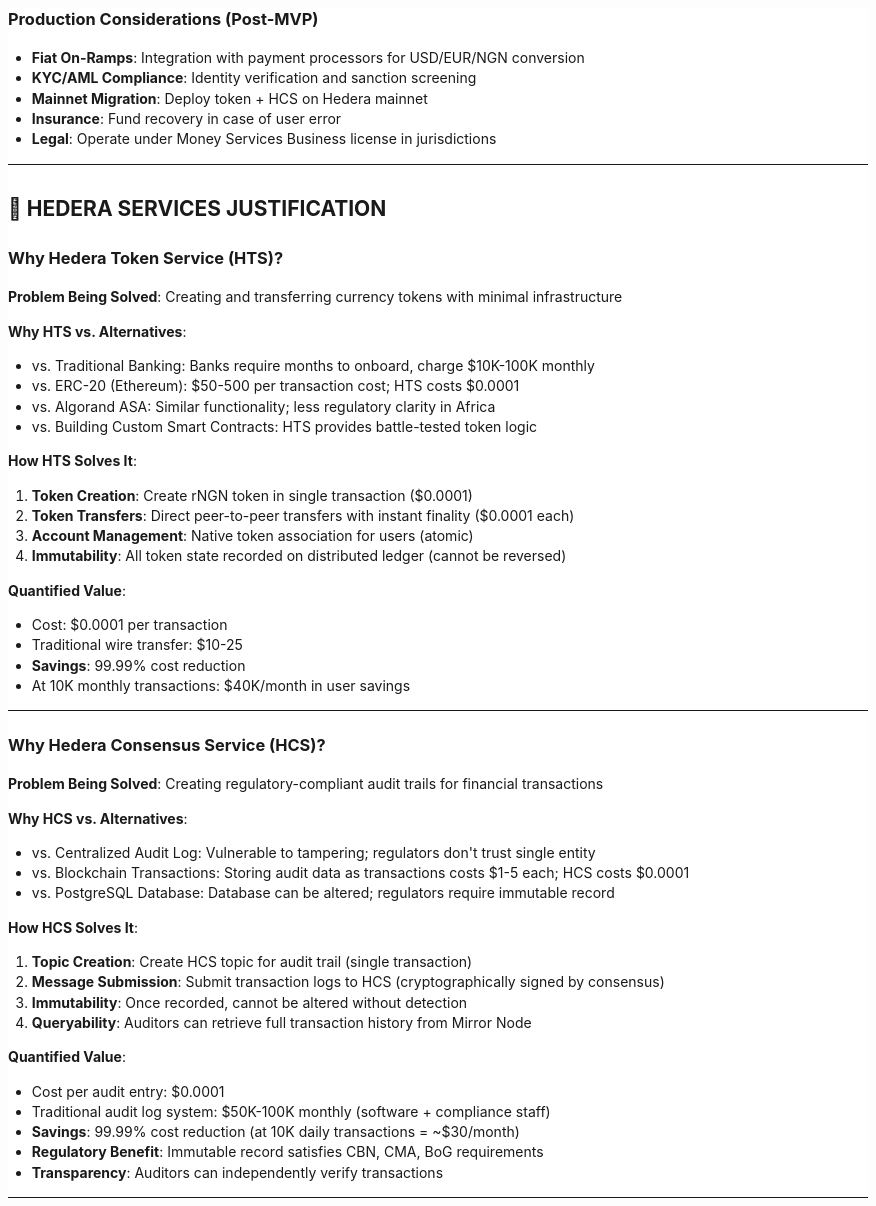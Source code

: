 ### Production Considerations (Post-MVP)

- **Fiat On-Ramps**: Integration with payment processors for USD/EUR/NGN conversion
- **KYC/AML Compliance**: Identity verification and sanction screening
- **Mainnet Migration**: Deploy token + HCS on Hedera mainnet
- **Insurance**: Fund recovery in case of user error
- **Legal**: Operate under Money Services Business license in jurisdictions

---

## 🎯 HEDERA SERVICES JUSTIFICATION

### Why Hedera Token Service (HTS)?

**Problem Being Solved**: Creating and transferring currency tokens with minimal infrastructure

**Why HTS vs. Alternatives**:
- vs. Traditional Banking: Banks require months to onboard, charge $10K-100K monthly
- vs. ERC-20 (Ethereum): $50-500 per transaction cost; HTS costs $0.0001
- vs. Algorand ASA: Similar functionality; less regulatory clarity in Africa
- vs. Building Custom Smart Contracts: HTS provides battle-tested token logic

**How HTS Solves It**:
1. **Token Creation**: Create rNGN token in single transaction ($0.0001)
2. **Token Transfers**: Direct peer-to-peer transfers with instant finality ($0.0001 each)
3. **Account Management**: Native token association for users (atomic)
4. **Immutability**: All token state recorded on distributed ledger (cannot be reversed)

**Quantified Value**:
- Cost: $0.0001 per transaction
- Traditional wire transfer: $10-25
- **Savings**: 99.99% cost reduction
- At 10K monthly transactions: $40K/month in user savings

---

### Why Hedera Consensus Service (HCS)?

**Problem Being Solved**: Creating regulatory-compliant audit trails for financial transactions

**Why HCS vs. Alternatives**:
- vs. Centralized Audit Log: Vulnerable to tampering; regulators don't trust single entity
- vs. Blockchain Transactions: Storing audit data as transactions costs $1-5 each; HCS costs $0.0001
- vs. PostgreSQL Database: Database can be altered; regulators require immutable record

**How HCS Solves It**:
1. **Topic Creation**: Create HCS topic for audit trail (single transaction)
2. **Message Submission**: Submit transaction logs to HCS (cryptographically signed by consensus)
3. **Immutability**: Once recorded, cannot be altered without detection
4. **Queryability**: Auditors can retrieve full transaction history from Mirror Node

**Quantified Value**:
- Cost per audit entry: $0.0001
- Traditional audit log system: $50K-100K monthly (software + compliance staff)
- **Savings**: 99.99% cost reduction (at 10K daily transactions = ~$30/month)
- **Regulatory Benefit**: Immutable record satisfies CBN, CMA, BoG requirements
- **Transparency**: Auditors can independently verify transactions

---